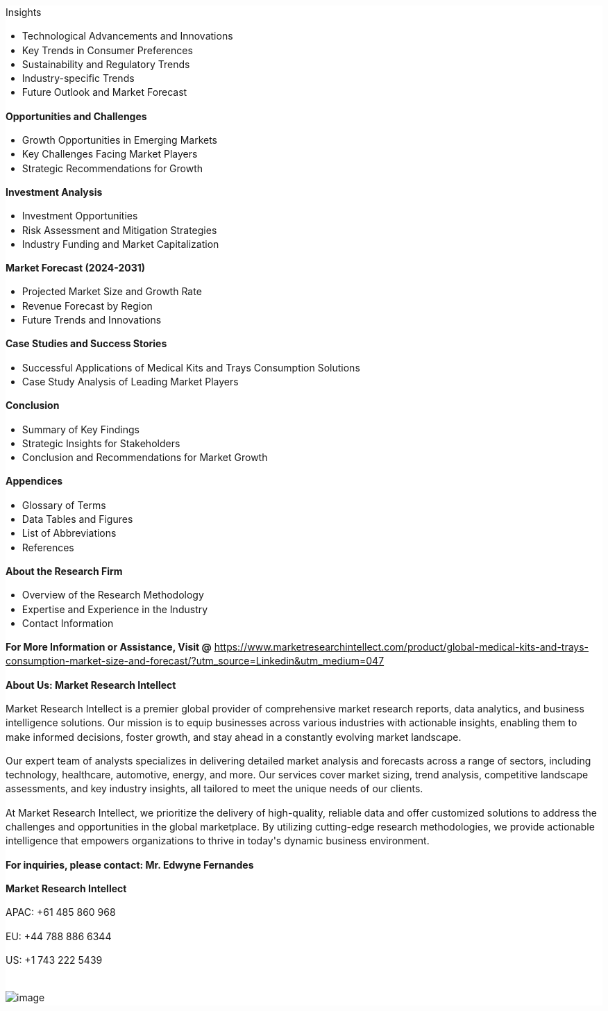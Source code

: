 Insights</strong></p><ul><li>Technological Advancements and Innovations</li><li>Key Trends in Consumer Preferences</li><li>Sustainability and Regulatory Trends</li><li>Industry-specific Trends</li><li>Future Outlook and Market Forecast</li></ul><p><strong>Opportunities and Challenges</strong></p><ul><li>Growth Opportunities in Emerging Markets</li><li>Key Challenges Facing Market Players</li><li>Strategic Recommendations for Growth</li></ul><p><strong>Investment Analysis</strong></p><ul><li>Investment Opportunities</li><li>Risk Assessment and Mitigation Strategies</li><li>Industry Funding and Market Capitalization</li></ul><p><strong>Market Forecast (2024-2031)</strong></p><ul><li>Projected Market Size and Growth Rate</li><li>Revenue Forecast by Region</li><li>Future Trends and Innovations</li></ul><p><strong>Case Studies and Success Stories</strong></p><ul><li>Successful Applications of Medical Kits and Trays Consumption Solutions</li><li>Case Study Analysis of Leading Market Players</li></ul><p><strong>Conclusion</strong></p><ul><li>Summary of Key Findings</li><li>Strategic Insights for Stakeholders</li><li>Conclusion and Recommendations for Market Growth</li></ul><p><strong>Appendices</strong></p><ul><li>Glossary of Terms</li><li>Data Tables and Figures</li><li>List of Abbreviations</li><li>References</li></ul><p><strong>About the Research Firm</strong></p><ul><li>Overview of the Research Methodology</li><li>Expertise and Experience in the Industry</li><li>Contact Information</li></ul></div><div class="article-main__content" data-test-id="publishing-text-block"><p><span class="font-[700]"><strong>For More Information or Assistance, Visit @</strong>&nbsp;<a href="https://www.marketresearchintellect.com/product/global-medical-kits-and-trays-consumption-market-size-and-forecast/?utm_source=Linkedin&utm_medium=047">https://www.marketresearchintellect.com/product/global-medical-kits-and-trays-consumption-market-size-and-forecast/?utm_source=Linkedin&utm_medium=047</a></span></p><p><strong>About Us: Market Research Intellect</strong></p><p>Market Research Intellect is a premier global provider of comprehensive market research reports, data analytics, and business intelligence solutions. Our mission is to equip businesses across various industries with actionable insights, enabling them to make informed decisions, foster growth, and stay ahead in a constantly evolving market landscape.</p><p>Our expert team of analysts specializes in delivering detailed market analysis and forecasts across a range of sectors, including technology, healthcare, automotive, energy, and more. Our services cover market sizing, trend analysis, competitive landscape assessments, and key industry insights, all tailored to meet the unique needs of our clients.</p><p>At Market Research Intellect, we prioritize the delivery of high-quality, reliable data and offer customized solutions to address the challenges and opportunities in the global marketplace. By utilizing cutting-edge research methodologies, we provide actionable intelligence that empowers organizations to thrive in today's dynamic business environment.</p><p><strong>For inquiries, please contact: Mr. Edwyne Fernandes</strong></p><p><strong>Market Research Intellect</strong></p><p>APAC: +61 485 860 968</p><p>EU: +44 788 886 6344</p><p>US: +1 743 222 5439</p></div><div class="article-main__content" data-test-id="publishing-text-block">&nbsp;</div>
![image](https://github.com/user-attachments/assets/03ed70d8-11ed-4f7d-ade9-d8512f9ec4bc)
